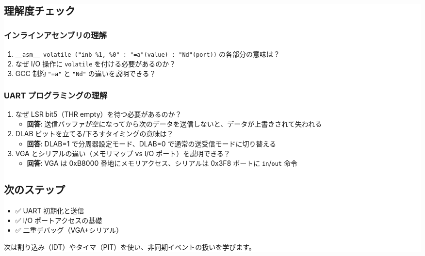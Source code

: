## 理解度チェック

### インラインアセンブリの理解

1. `__asm__ volatile ("inb %1, %0" : "=a"(value) : "Nd"(port))` の各部分の意味は？
2. なぜ I/O 操作に `volatile` を付ける必要があるのか？
3. GCC 制約 `"=a"` と `"Nd"` の違いを説明できる？

### UART プログラミングの理解

1. なぜ LSR bit5（THR empty）を待つ必要があるのか？
    - **回答**: 送信バッファが空になってから次のデータを送信しないと、データが上書きされて失われる
2. DLAB ビットを立てる/下ろすタイミングの意味は？
    - **回答**: DLAB=1 で分周器設定モード、DLAB=0 で通常の送受信モードに切り替える
3. VGA とシリアルの違い（メモリマップ vs I/O ポート）を説明できる？
    - **回答**: VGA は 0xB8000 番地にメモリアクセス、シリアルは 0x3F8 ポートに `in`/`out` 命令

## 次のステップ

-   ✅ UART 初期化と送信
-   ✅ I/O ポートアクセスの基礎
-   ✅ 二重デバッグ（VGA+シリアル）

次は割り込み（IDT）やタイマ（PIT）を使い、非同期イベントの扱いを学びます。
